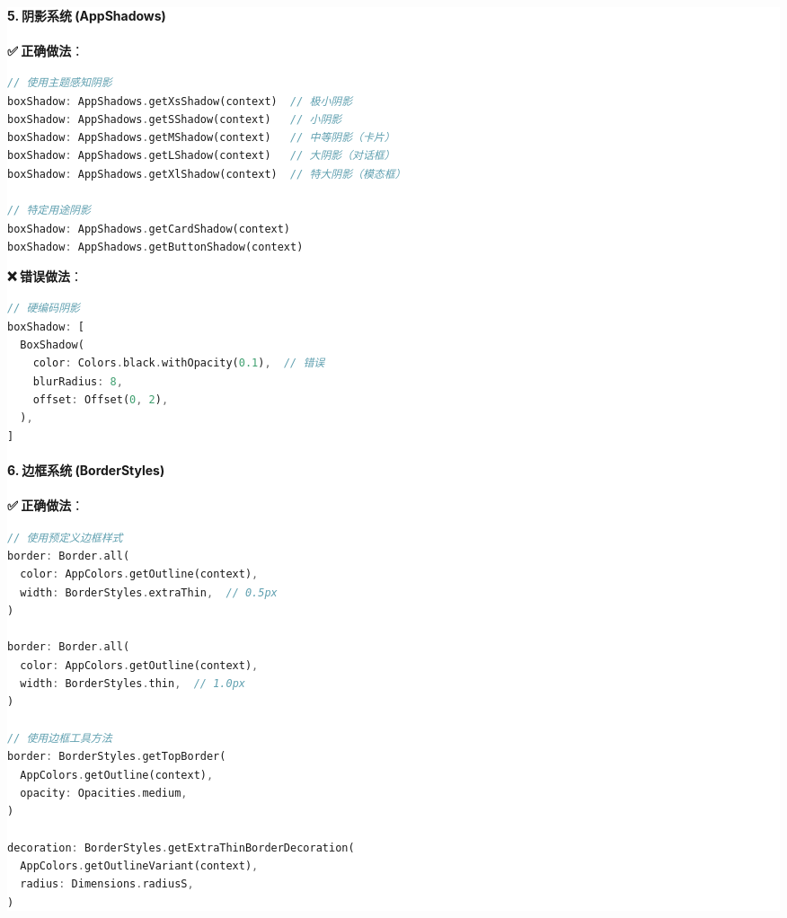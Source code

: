#### 5. 阴影系统 (AppShadows)

**✅ 正确做法**：
```dart
// 使用主题感知阴影
boxShadow: AppShadows.getXsShadow(context)  // 极小阴影
boxShadow: AppShadows.getSShadow(context)   // 小阴影
boxShadow: AppShadows.getMShadow(context)   // 中等阴影（卡片）
boxShadow: AppShadows.getLShadow(context)   // 大阴影（对话框）
boxShadow: AppShadows.getXlShadow(context)  // 特大阴影（模态框）

// 特定用途阴影
boxShadow: AppShadows.getCardShadow(context)
boxShadow: AppShadows.getButtonShadow(context)
```

**❌ 错误做法**：
```dart
// 硬编码阴影
boxShadow: [
  BoxShadow(
    color: Colors.black.withOpacity(0.1),  // 错误
    blurRadius: 8,
    offset: Offset(0, 2),
  ),
]
```

#### 6. 边框系统 (BorderStyles)

**✅ 正确做法**：
```dart
// 使用预定义边框样式
border: Border.all(
  color: AppColors.getOutline(context),
  width: BorderStyles.extraThin,  // 0.5px
)

border: Border.all(
  color: AppColors.getOutline(context),
  width: BorderStyles.thin,  // 1.0px
)

// 使用边框工具方法
border: BorderStyles.getTopBorder(
  AppColors.getOutline(context),
  opacity: Opacities.medium,
)

decoration: BorderStyles.getExtraThinBorderDecoration(
  AppColors.getOutlineVariant(context),
  radius: Dimensions.radiusS,
)
```

